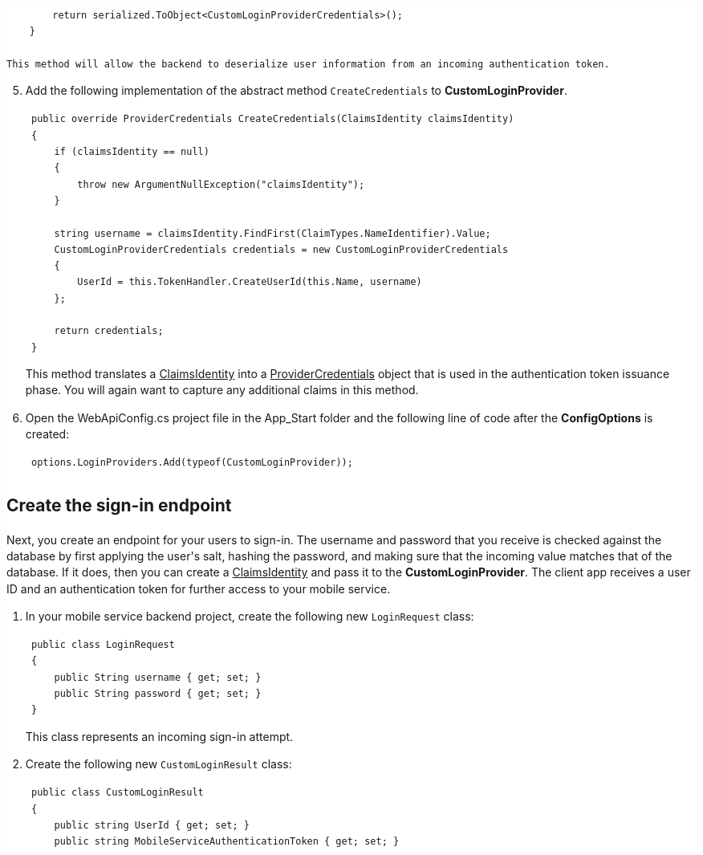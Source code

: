             return serialized.ToObject<CustomLoginProviderCredentials>();
        }

	This method will allow the backend to deserialize user information from an incoming authentication token.

5. Add the following implementation of the abstract method `CreateCredentials` to **CustomLoginProvider**.

        public override ProviderCredentials CreateCredentials(ClaimsIdentity claimsIdentity)
        {
            if (claimsIdentity == null)
            {
                throw new ArgumentNullException("claimsIdentity");
            }

            string username = claimsIdentity.FindFirst(ClaimTypes.NameIdentifier).Value;
            CustomLoginProviderCredentials credentials = new CustomLoginProviderCredentials
            {
                UserId = this.TokenHandler.CreateUserId(this.Name, username)
            };

            return credentials;
        }

	This method translates a [ClaimsIdentity] into a [ProviderCredentials] object that is used in the authentication token issuance phase. You will again want to capture any additional claims in this method.

6. Open the WebApiConfig.cs project file in the App_Start folder and the following line of code after the **ConfigOptions** is created:

		options.LoginProviders.Add(typeof(CustomLoginProvider));



## Create the sign-in endpoint

Next, you create an endpoint for your users to sign-in. The username and password that you receive is checked against the database by first applying the user's salt, hashing the password, and making sure that the incoming value matches that of the database. If it does, then you can create a [ClaimsIdentity] and pass it to the **CustomLoginProvider**. The client app receives a user ID and an authentication token for further access to your mobile service.

1. In your mobile service backend project, create the following new `LoginRequest` class:

        public class LoginRequest
        {
            public String username { get; set; }
            public String password { get; set; }
        }

	This class represents an incoming sign-in attempt.

2. Create the following new `CustomLoginResult` class:

	    public class CustomLoginResult
	    {
	        public string UserId { get; set; }
	        public string MobileServiceAuthenticationToken { get; set; }


[0]: ./media/mobile-services-dotnet-backend-get-started-custom-authentication/mobile-services-dotnet-backend-debug-start.png
[1]: ./media/mobile-services-dotnet-backend-get-started-custom-authentication/mobile-services-dotnet-backend-try-out.png
[2]: ./media/mobile-services-dotnet-backend-get-started-custom-authentication/mobile-services-dotnet-backend-custom-auth-test-client.png
[3]: ./media/mobile-services-dotnet-backend-get-started-custom-authentication/mobile-services-dotnet-backend-custom-auth-send-register.png
[4]: ./media/mobile-services-dotnet-backend-get-started-custom-authentication/mobile-services-dotnet-backend-custom-auth-login-result.png
[Add authentication to your app]: mobile-services-dotnet-backend-windows-store-dotnet-get-started-users.md
[Get started with Mobile Services]: mobile-services-dotnet-backend-windows-store-dotnet-get-started.md
[ClaimsIdentity]: https://msdn.microsoft.com/library/system.security.claims.claimsidentity(v=vs.110).aspx
[ProviderCredentials]: https://msdn.microsoft.com/library/azure/microsoft.windowsazure.mobile.service.security.providercredentials.aspx
